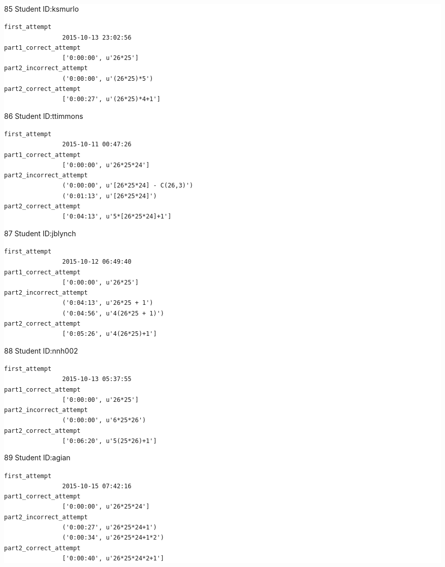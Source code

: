 85 Student ID:ksmurlo

	first_attempt
					2015-10-13 23:02:56
	part1_correct_attempt
					['0:00:00', u'26*25']
	part2_incorrect_attempt
					('0:00:00', u'(26*25)*5')
	part2_correct_attempt
					['0:00:27', u'(26*25)*4+1']

86 Student ID:ttimmons

	first_attempt
					2015-10-11 00:47:26
	part1_correct_attempt
					['0:00:00', u'26*25*24']
	part2_incorrect_attempt
					('0:00:00', u'[26*25*24] - C(26,3)')
					('0:01:13', u'[26*25*24]')
	part2_correct_attempt
					['0:04:13', u'5*[26*25*24]+1']

87 Student ID:jblynch

	first_attempt
					2015-10-12 06:49:40
	part1_correct_attempt
					['0:00:00', u'26*25']
	part2_incorrect_attempt
					('0:04:13', u'26*25 + 1')
					('0:04:56', u'4(26*25 + 1)')
	part2_correct_attempt
					['0:05:26', u'4(26*25)+1']

88 Student ID:nnh002

	first_attempt
					2015-10-13 05:37:55
	part1_correct_attempt
					['0:00:00', u'26*25']
	part2_incorrect_attempt
					('0:00:00', u'6*25*26')
	part2_correct_attempt
					['0:06:20', u'5(25*26)+1']

89 Student ID:agian

	first_attempt
					2015-10-15 07:42:16
	part1_correct_attempt
					['0:00:00', u'26*25*24']
	part2_incorrect_attempt
					('0:00:27', u'26*25*24+1')
					('0:00:34', u'26*25*24+1*2')
	part2_correct_attempt
					['0:00:40', u'26*25*24*2+1']
